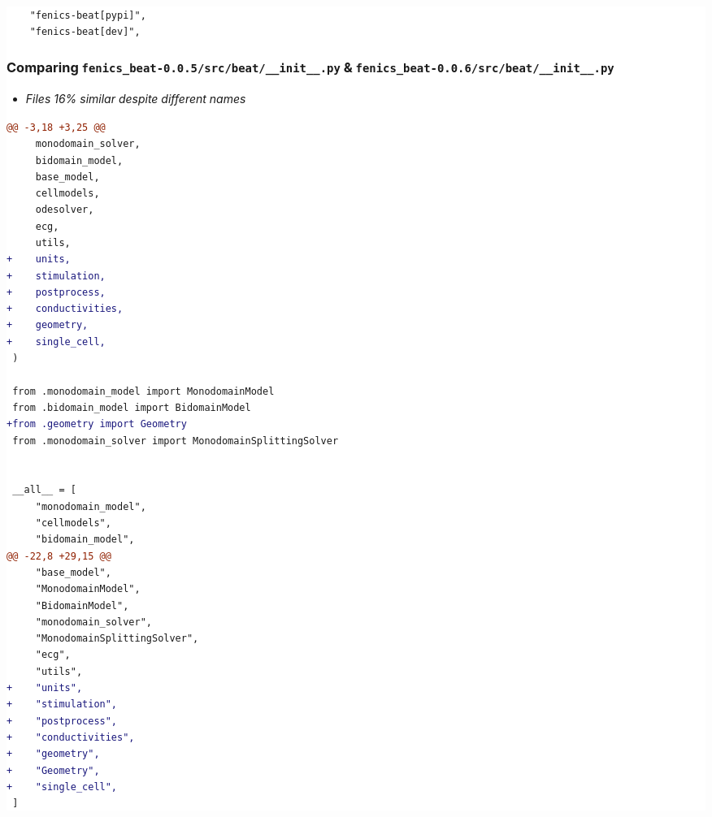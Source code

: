 ```diff
    "fenics-beat[pypi]",
    "fenics-beat[dev]",
```

### Comparing `fenics_beat-0.0.5/src/beat/__init__.py` & `fenics_beat-0.0.6/src/beat/__init__.py`

 * *Files 16% similar despite different names*

```diff
@@ -3,18 +3,25 @@
     monodomain_solver,
     bidomain_model,
     base_model,
     cellmodels,
     odesolver,
     ecg,
     utils,
+    units,
+    stimulation,
+    postprocess,
+    conductivities,
+    geometry,
+    single_cell,
 )
 
 from .monodomain_model import MonodomainModel
 from .bidomain_model import BidomainModel
+from .geometry import Geometry
 from .monodomain_solver import MonodomainSplittingSolver
 
 
 __all__ = [
     "monodomain_model",
     "cellmodels",
     "bidomain_model",
@@ -22,8 +29,15 @@
     "base_model",
     "MonodomainModel",
     "BidomainModel",
     "monodomain_solver",
     "MonodomainSplittingSolver",
     "ecg",
     "utils",
+    "units",
+    "stimulation",
+    "postprocess",
+    "conductivities",
+    "geometry",
+    "Geometry",
+    "single_cell",
 ]
```
